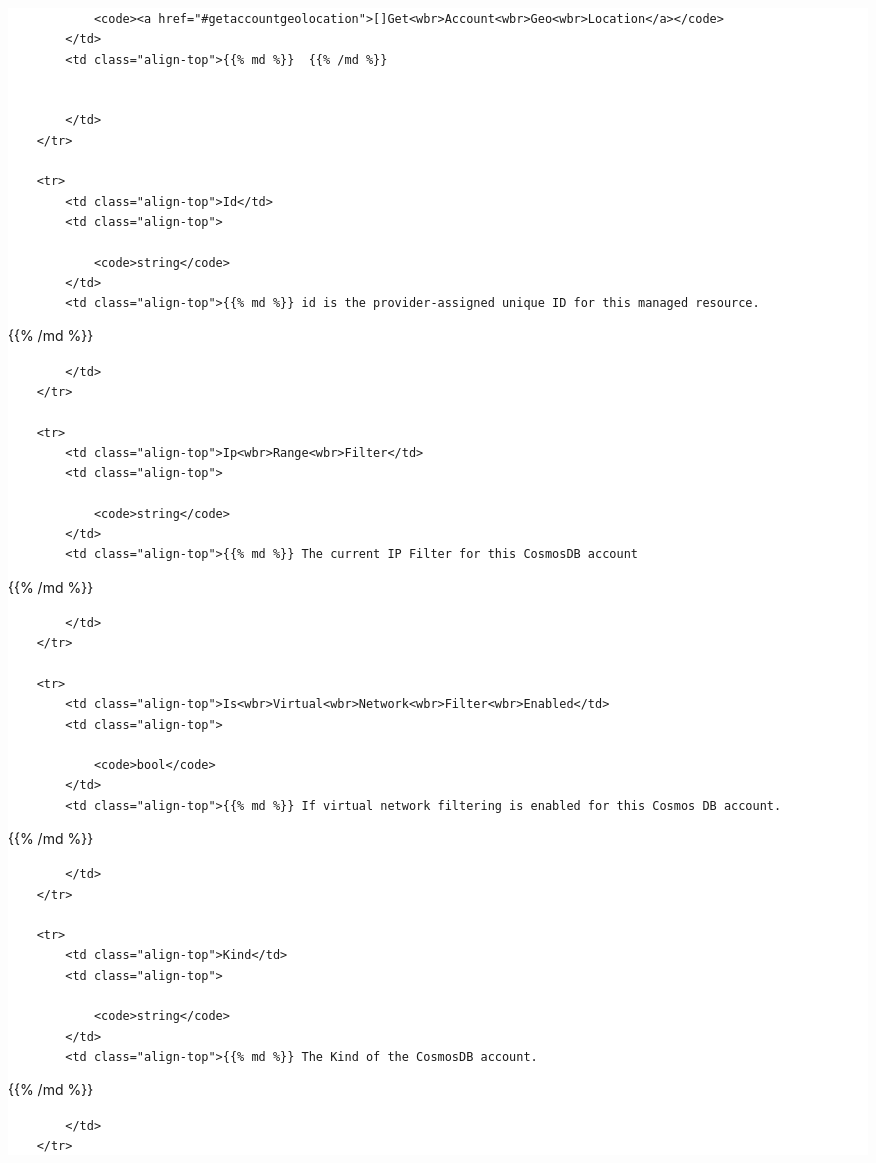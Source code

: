                 <code><a href="#getaccountgeolocation">[]Get<wbr>Account<wbr>Geo<wbr>Location</a></code>
            </td>
            <td class="align-top">{{% md %}}  {{% /md %}}

            
            </td>
        </tr>
    
        <tr>
            <td class="align-top">Id</td>
            <td class="align-top">
                
                <code>string</code>
            </td>
            <td class="align-top">{{% md %}} id is the provider-assigned unique ID for this managed resource.
 {{% /md %}}

            
            </td>
        </tr>
    
        <tr>
            <td class="align-top">Ip<wbr>Range<wbr>Filter</td>
            <td class="align-top">
                
                <code>string</code>
            </td>
            <td class="align-top">{{% md %}} The current IP Filter for this CosmosDB account
 {{% /md %}}

            
            </td>
        </tr>
    
        <tr>
            <td class="align-top">Is<wbr>Virtual<wbr>Network<wbr>Filter<wbr>Enabled</td>
            <td class="align-top">
                
                <code>bool</code>
            </td>
            <td class="align-top">{{% md %}} If virtual network filtering is enabled for this Cosmos DB account.
 {{% /md %}}

            
            </td>
        </tr>
    
        <tr>
            <td class="align-top">Kind</td>
            <td class="align-top">
                
                <code>string</code>
            </td>
            <td class="align-top">{{% md %}} The Kind of the CosmosDB account.
 {{% /md %}}

            
            </td>
        </tr>
    